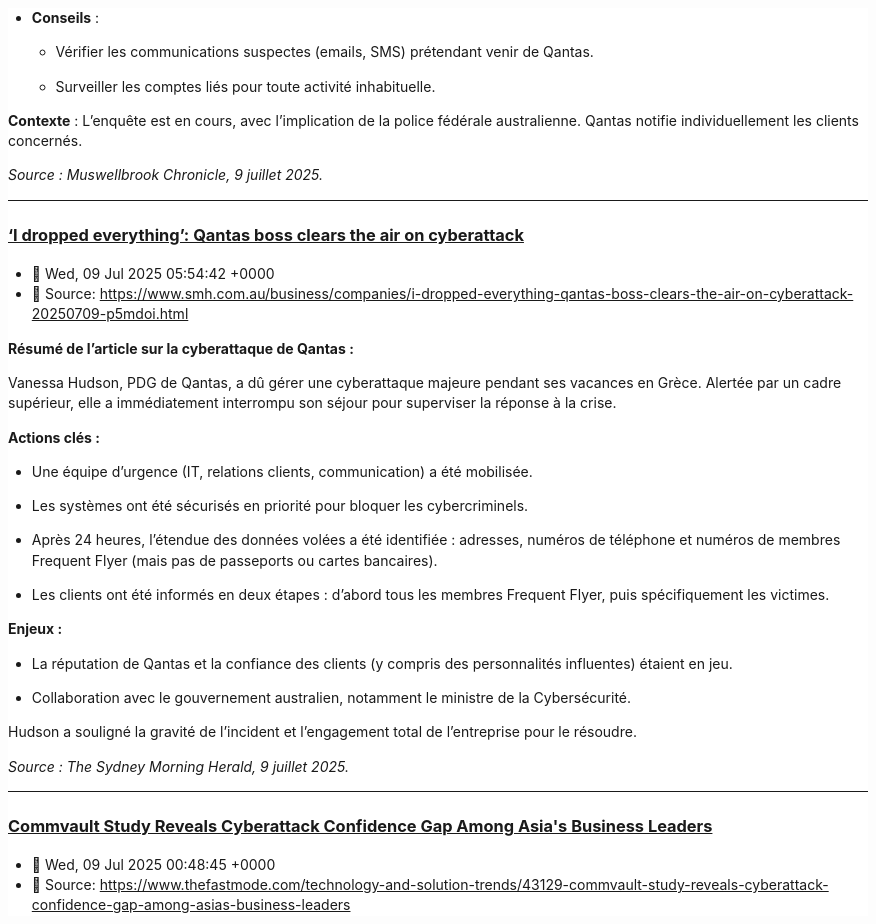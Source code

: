 - **Conseils** :

  - Vérifier les communications suspectes (emails, SMS) prétendant venir de Qantas.

  - Surveiller les comptes liés pour toute activité inhabituelle.

**Contexte** : L’enquête est en cours, avec l’implication de la police fédérale australienne. Qantas notifie individuellement les clients concernés.

*Source : Muswellbrook Chronicle, 9 juillet 2025.*

---

### [‘I dropped everything’: Qantas boss clears the air on cyberattack](https://www.smh.com.au/business/companies/i-dropped-everything-qantas-boss-clears-the-air-on-cyberattack-20250709-p5mdoi.html)
- 📅 Wed, 09 Jul 2025 05:54:42 +0000
- 🔗 Source: https://www.smh.com.au/business/companies/i-dropped-everything-qantas-boss-clears-the-air-on-cyberattack-20250709-p5mdoi.html

**Résumé de l’article sur la cyberattaque de Qantas :**

Vanessa Hudson, PDG de Qantas, a dû gérer une cyberattaque majeure pendant ses vacances en Grèce. Alertée par un cadre supérieur, elle a immédiatement interrompu son séjour pour superviser la réponse à la crise.

**Actions clés :**

- Une équipe d’urgence (IT, relations clients, communication) a été mobilisée.

- Les systèmes ont été sécurisés en priorité pour bloquer les cybercriminels.

- Après 24 heures, l’étendue des données volées a été identifiée : adresses, numéros de téléphone et numéros de membres Frequent Flyer (mais pas de passeports ou cartes bancaires).

- Les clients ont été informés en deux étapes : d’abord tous les membres Frequent Flyer, puis spécifiquement les victimes.

**Enjeux :**

- La réputation de Qantas et la confiance des clients (y compris des personnalités influentes) étaient en jeu.

- Collaboration avec le gouvernement australien, notamment le ministre de la Cybersécurité.

Hudson a souligné la gravité de l’incident et l’engagement total de l’entreprise pour le résoudre.

*Source : The Sydney Morning Herald, 9 juillet 2025.*

---

### [Commvault Study Reveals Cyberattack Confidence Gap Among Asia&#39;s Business Leaders](https://www.thefastmode.com/technology-and-solution-trends/43129-commvault-study-reveals-cyberattack-confidence-gap-among-asias-business-leaders)
- 📅 Wed, 09 Jul 2025 00:48:45 +0000
- 🔗 Source: https://www.thefastmode.com/technology-and-solution-trends/43129-commvault-study-reveals-cyberattack-confidence-gap-among-asias-business-leaders
